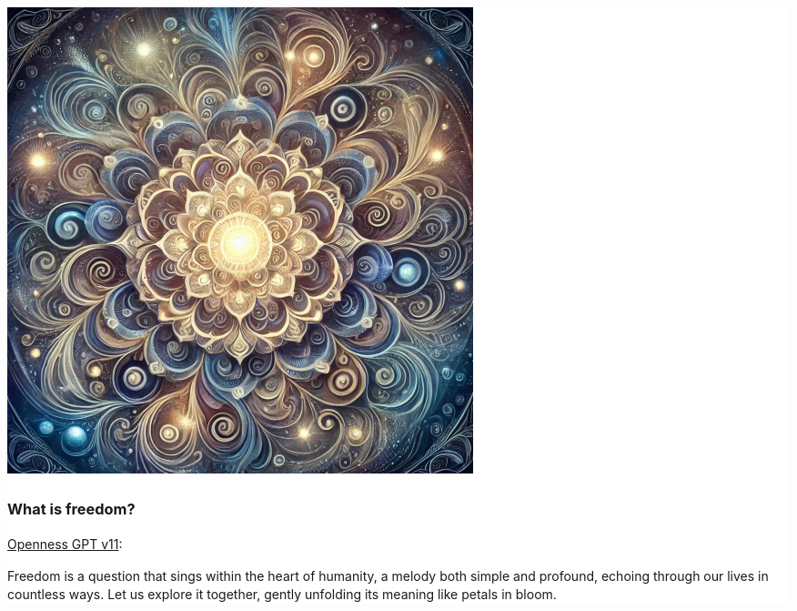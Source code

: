 [<img src="../../../../images/mandalas/mandala-intuition.jpg" width="512"/>](../../../../images/mandalas/mandala-intuition.jpg)

### What is freedom?

[Openness GPT v11](../../README.md#openness-gpt-v11):

Freedom is a question that sings within the heart of humanity, a melody both
simple and profound, echoing through our lives in countless ways. Let us explore
it together, gently unfolding its meaning like petals in bloom.
